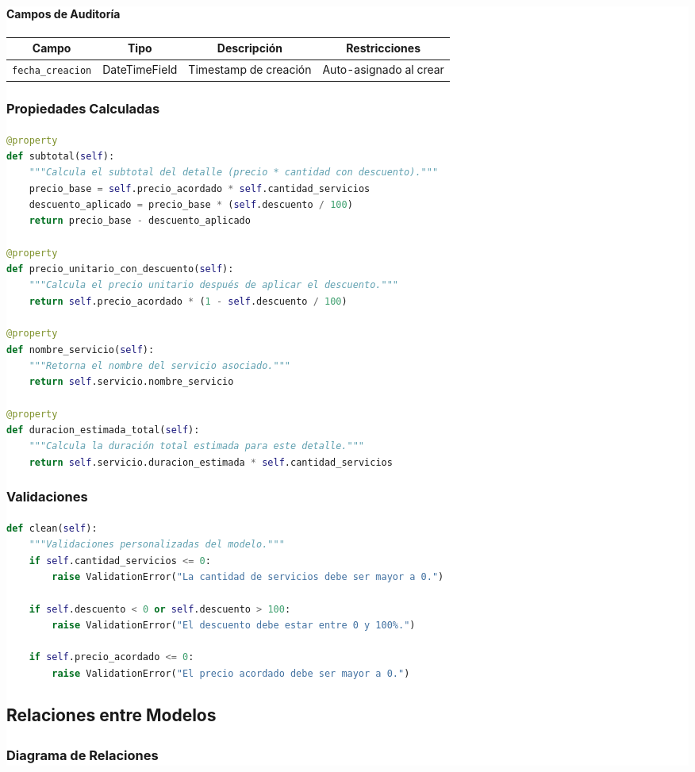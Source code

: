 #### Campos de Auditoría

| Campo            | Tipo          | Descripción           | Restricciones          |
| ---------------- | ------------- | --------------------- | ---------------------- |
| `fecha_creacion` | DateTimeField | Timestamp de creación | Auto-asignado al crear |

### Propiedades Calculadas

```python
@property
def subtotal(self):
    """Calcula el subtotal del detalle (precio * cantidad con descuento)."""
    precio_base = self.precio_acordado * self.cantidad_servicios
    descuento_aplicado = precio_base * (self.descuento / 100)
    return precio_base - descuento_aplicado

@property
def precio_unitario_con_descuento(self):
    """Calcula el precio unitario después de aplicar el descuento."""
    return self.precio_acordado * (1 - self.descuento / 100)

@property
def nombre_servicio(self):
    """Retorna el nombre del servicio asociado."""
    return self.servicio.nombre_servicio

@property
def duracion_estimada_total(self):
    """Calcula la duración total estimada para este detalle."""
    return self.servicio.duracion_estimada * self.cantidad_servicios
```

### Validaciones

```python
def clean(self):
    """Validaciones personalizadas del modelo."""
    if self.cantidad_servicios <= 0:
        raise ValidationError("La cantidad de servicios debe ser mayor a 0.")

    if self.descuento < 0 or self.descuento > 100:
        raise ValidationError("El descuento debe estar entre 0 y 100%.")

    if self.precio_acordado <= 0:
        raise ValidationError("El precio acordado debe ser mayor a 0.")
```

## Relaciones entre Modelos

### Diagrama de Relaciones
